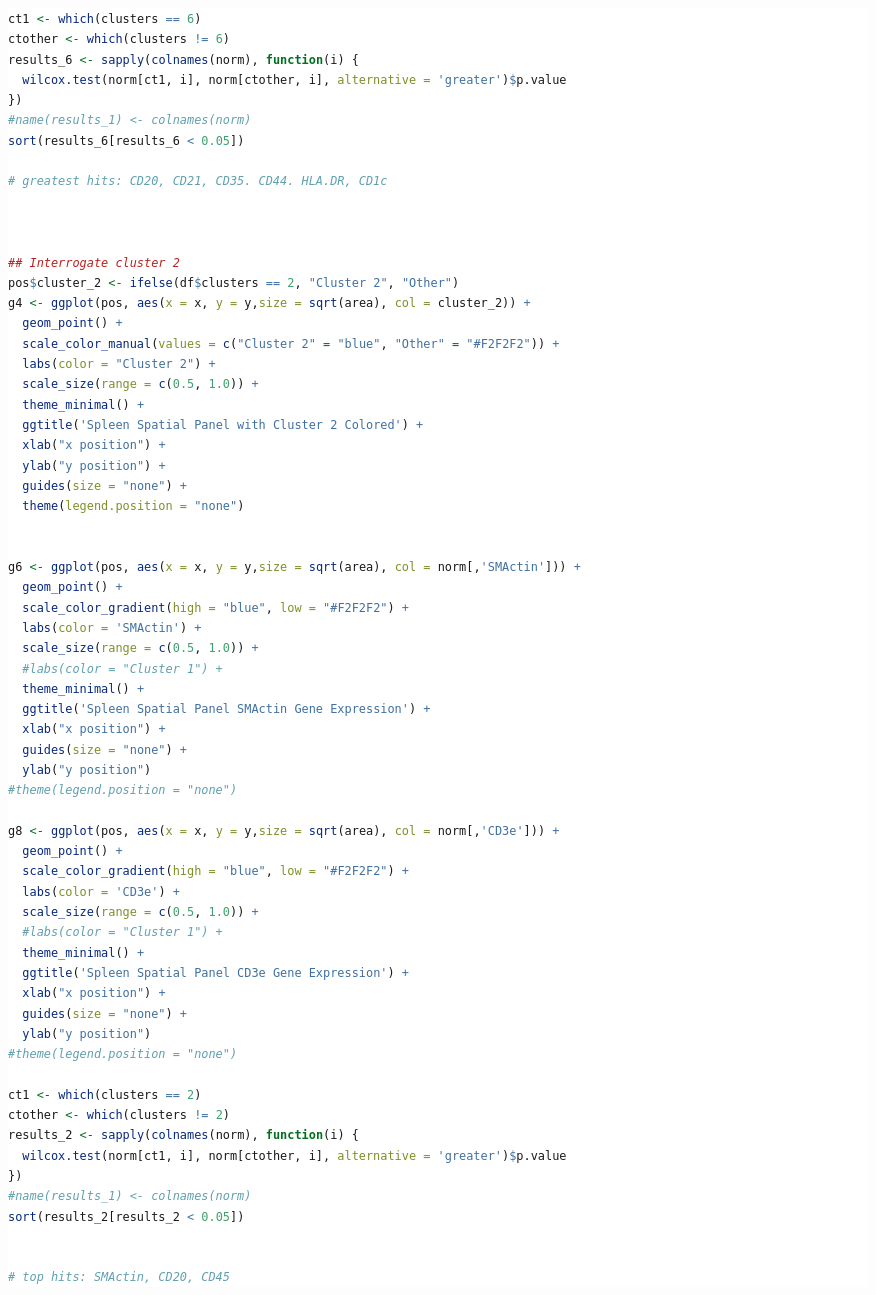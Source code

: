 ```r
ct1 <- which(clusters == 6)
ctother <- which(clusters != 6)
results_6 <- sapply(colnames(norm), function(i) {
  wilcox.test(norm[ct1, i], norm[ctother, i], alternative = 'greater')$p.value
})
#name(results_1) <- colnames(norm)
sort(results_6[results_6 < 0.05])

# greatest hits: CD20, CD21, CD35. CD44. HLA.DR, CD1c



## Interrogate cluster 2
pos$cluster_2 <- ifelse(df$clusters == 2, "Cluster 2", "Other")
g4 <- ggplot(pos, aes(x = x, y = y,size = sqrt(area), col = cluster_2)) + 
  geom_point() + 
  scale_color_manual(values = c("Cluster 2" = "blue", "Other" = "#F2F2F2")) +
  labs(color = "Cluster 2") +
  scale_size(range = c(0.5, 1.0)) +
  theme_minimal() + 
  ggtitle('Spleen Spatial Panel with Cluster 2 Colored') +
  xlab("x position") +
  ylab("y position") + 
  guides(size = "none") +
  theme(legend.position = "none")
  

g6 <- ggplot(pos, aes(x = x, y = y,size = sqrt(area), col = norm[,'SMActin'])) + 
  geom_point() + 
  scale_color_gradient(high = "blue", low = "#F2F2F2") +
  labs(color = 'SMActin') +
  scale_size(range = c(0.5, 1.0)) +
  #labs(color = "Cluster 1") +
  theme_minimal() + 
  ggtitle('Spleen Spatial Panel SMActin Gene Expression') +
  xlab("x position") +
  guides(size = "none") +
  ylab("y position")
#theme(legend.position = "none")

g8 <- ggplot(pos, aes(x = x, y = y,size = sqrt(area), col = norm[,'CD3e'])) + 
  geom_point() + 
  scale_color_gradient(high = "blue", low = "#F2F2F2") +
  labs(color = 'CD3e') +
  scale_size(range = c(0.5, 1.0)) +
  #labs(color = "Cluster 1") +
  theme_minimal() + 
  ggtitle('Spleen Spatial Panel CD3e Gene Expression') +
  xlab("x position") +
  guides(size = "none") +
  ylab("y position")
#theme(legend.position = "none")

ct1 <- which(clusters == 2)
ctother <- which(clusters != 2)
results_2 <- sapply(colnames(norm), function(i) {
  wilcox.test(norm[ct1, i], norm[ctother, i], alternative = 'greater')$p.value
})
#name(results_1) <- colnames(norm)
sort(results_2[results_2 < 0.05])


# top hits: SMActin, CD20, CD45
```